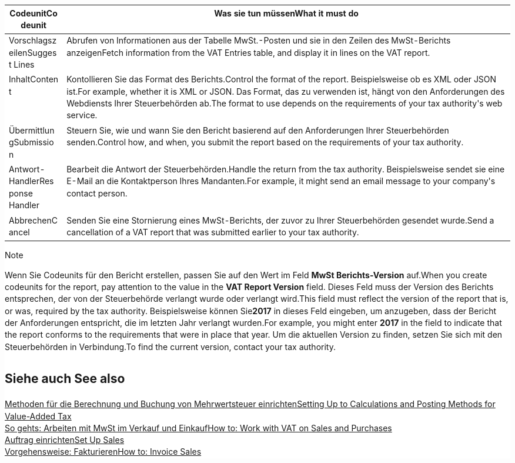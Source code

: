 | <span data-ttu-id="f260c-187">Codeunit</span><span class="sxs-lookup"><span data-stu-id="f260c-187">Codeunit</span></span> | <span data-ttu-id="f260c-188">Was sie tun müssen</span><span class="sxs-lookup"><span data-stu-id="f260c-188">What it must do</span></span> |
|----|-----|
|<span data-ttu-id="f260c-189">Vorschlagszeilen</span><span class="sxs-lookup"><span data-stu-id="f260c-189">Suggest Lines</span></span>| <span data-ttu-id="f260c-190">Abrufen von Informationen aus der Tabelle MwSt.-Posten und sie in den Zeilen des MwSt-Berichts anzeigen</span><span class="sxs-lookup"><span data-stu-id="f260c-190">Fetch information from the VAT Entries table, and display it in lines on the VAT report.</span></span>|
|<span data-ttu-id="f260c-191">Inhalt</span><span class="sxs-lookup"><span data-stu-id="f260c-191">Content</span></span> | <span data-ttu-id="f260c-192">Kontollieren Sie das Format des Berichts.</span><span class="sxs-lookup"><span data-stu-id="f260c-192">Control the format of the report.</span></span> <span data-ttu-id="f260c-193">Beispielsweise ob es XML oder JSON ist.</span><span class="sxs-lookup"><span data-stu-id="f260c-193">For example, whether it is XML or JSON.</span></span> <span data-ttu-id="f260c-194">Das Format, das zu verwenden ist, hängt von den Anforderungen des Webdiensts Ihrer Steuerbehörden ab.</span><span class="sxs-lookup"><span data-stu-id="f260c-194">The format to use depends on the requirements of your tax authority's web service.</span></span> |
|<span data-ttu-id="f260c-195">Übermittlung</span><span class="sxs-lookup"><span data-stu-id="f260c-195">Submission</span></span> | <span data-ttu-id="f260c-196">Steuern Sie, wie und wann Sie den Bericht basierend auf den Anforderungen Ihrer Steuerbehörden senden.</span><span class="sxs-lookup"><span data-stu-id="f260c-196">Control how, and when, you submit the report based on the requirements of your tax authority.</span></span> |
|<span data-ttu-id="f260c-197">Antwort-Handler</span><span class="sxs-lookup"><span data-stu-id="f260c-197">Response Handler</span></span> | <span data-ttu-id="f260c-198">Bearbeit die Antwort der Steuerbehörden.</span><span class="sxs-lookup"><span data-stu-id="f260c-198">Handle the return from the tax authority.</span></span> <span data-ttu-id="f260c-199">Beispielsweise sendet sie eine E-Mail an die Kontaktperson Ihres Mandanten.</span><span class="sxs-lookup"><span data-stu-id="f260c-199">For example, it might send an email message to your company's contact person.</span></span> |
|<span data-ttu-id="f260c-200">Abbrechen</span><span class="sxs-lookup"><span data-stu-id="f260c-200">Cancel</span></span> | <span data-ttu-id="f260c-201">Senden Sie eine Stornierung eines MwSt-Berichts, der zuvor zu Ihrer Steuerbehörden gesendet wurde.</span><span class="sxs-lookup"><span data-stu-id="f260c-201">Send a cancellation of a VAT report that was submitted earlier to your tax authority.</span></span> |

> [!NOTE]  
>   <span data-ttu-id="f260c-202">Wenn Sie Codeunits für den Bericht erstellen, passen Sie auf den Wert im Feld **MwSt Berichts-Version** auf.</span><span class="sxs-lookup"><span data-stu-id="f260c-202">When you create codeunits for the report, pay attention to the value in the **VAT Report Version** field.</span></span> <span data-ttu-id="f260c-203">Dieses Feld muss der Version des Berichts entsprechen, der von der Steuerbehörde verlangt wurde oder verlangt wird.</span><span class="sxs-lookup"><span data-stu-id="f260c-203">This field must reflect the version of the report that is, or was, required by the tax authority.</span></span> <span data-ttu-id="f260c-204">Beispielsweise können Sie**2017** in dieses Feld eingeben, um anzugeben, dass der Bericht der Anforderungen entspricht, die im letzten Jahr verlangt wurden.</span><span class="sxs-lookup"><span data-stu-id="f260c-204">For example, you might enter **2017** in the field to indicate that the report conforms to the requirements that were in place that year.</span></span> <span data-ttu-id="f260c-205">Um die aktuellen Version zu finden, setzen Sie sich mit den Steuerbehörden in Verbindung.</span><span class="sxs-lookup"><span data-stu-id="f260c-205">To find the current version, contact your tax authority.</span></span>  

## <a name="see-also"></a><span data-ttu-id="f260c-206">Siehe auch </span><span class="sxs-lookup"><span data-stu-id="f260c-206">See also</span></span>
[<span data-ttu-id="f260c-207">Methoden für die Berechnung und Buchung von Mehrwertsteuer einrichten</span><span class="sxs-lookup"><span data-stu-id="f260c-207">Setting Up to Calculations and Posting Methods for Value-Added Tax</span></span>](finance-setup-vat.md)  
[<span data-ttu-id="f260c-208">So gehts: Arbeiten mit MwSt im Verkauf und Einkauf</span><span class="sxs-lookup"><span data-stu-id="f260c-208">How to: Work with VAT on Sales and Purchases</span></span>](finance-work-with-vat.md)  
[<span data-ttu-id="f260c-209">Auftrag einrichten</span><span class="sxs-lookup"><span data-stu-id="f260c-209">Set Up Sales</span></span>](sales-setup-sales.md)  
[<span data-ttu-id="f260c-210">Vorgehensweise: Fakturieren</span><span class="sxs-lookup"><span data-stu-id="f260c-210">How to: Invoice Sales</span></span>](sales-setup-sales.md)  

